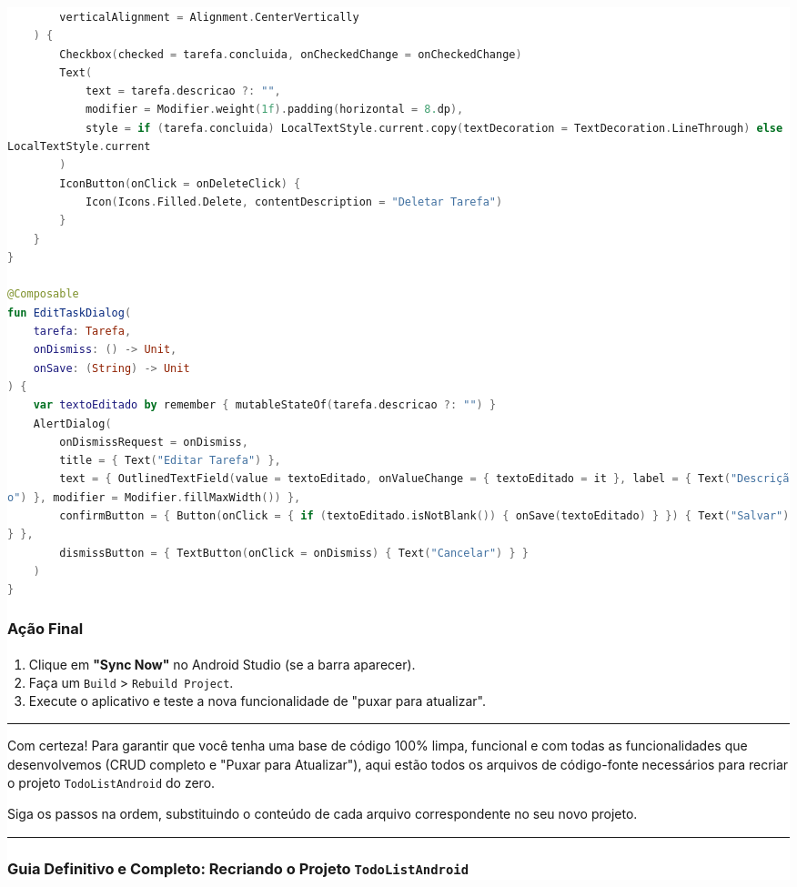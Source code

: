 ```kotlin
        verticalAlignment = Alignment.CenterVertically
    ) {
        Checkbox(checked = tarefa.concluida, onCheckedChange = onCheckedChange)
        Text(
            text = tarefa.descricao ?: "",
            modifier = Modifier.weight(1f).padding(horizontal = 8.dp),
            style = if (tarefa.concluida) LocalTextStyle.current.copy(textDecoration = TextDecoration.LineThrough) else LocalTextStyle.current
        )
        IconButton(onClick = onDeleteClick) {
            Icon(Icons.Filled.Delete, contentDescription = "Deletar Tarefa")
        }
    }
}

@Composable
fun EditTaskDialog(
    tarefa: Tarefa,
    onDismiss: () -> Unit,
    onSave: (String) -> Unit
) {
    var textoEditado by remember { mutableStateOf(tarefa.descricao ?: "") }
    AlertDialog(
        onDismissRequest = onDismiss,
        title = { Text("Editar Tarefa") },
        text = { OutlinedTextField(value = textoEditado, onValueChange = { textoEditado = it }, label = { Text("Descrição") }, modifier = Modifier.fillMaxWidth()) },
        confirmButton = { Button(onClick = { if (textoEditado.isNotBlank()) { onSave(textoEditado) } }) { Text("Salvar") } },
        dismissButton = { TextButton(onClick = onDismiss) { Text("Cancelar") } }
    )
}
```

### Ação Final

1.  Clique em **"Sync Now"** no Android Studio (se a barra aparecer).
2.  Faça um `Build` \> `Rebuild Project`.
3.  Execute o aplicativo e teste a nova funcionalidade de "puxar para atualizar".


---

Com certeza\! Para garantir que você tenha uma base de código 100% limpa, funcional e com todas as funcionalidades que desenvolvemos (CRUD completo e "Puxar para Atualizar"), aqui estão todos os arquivos de código-fonte necessários para recriar o projeto `TodoListAndroid` do zero.

Siga os passos na ordem, substituindo o conteúdo de cada arquivo correspondente no seu novo projeto.

-----

### **Guia Definitivo e Completo: Recriando o Projeto `TodoListAndroid`**
